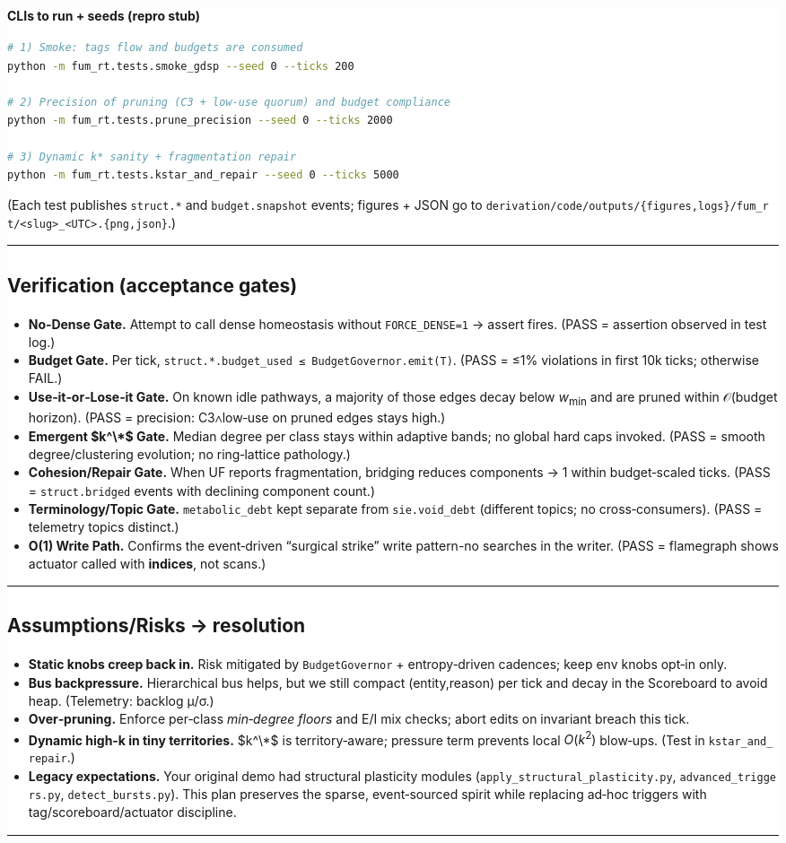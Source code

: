 **CLIs to run + seeds (repro stub)**

```bash
# 1) Smoke: tags flow and budgets are consumed
python -m fum_rt.tests.smoke_gdsp --seed 0 --ticks 200

# 2) Precision of pruning (C3 + low-use quorum) and budget compliance
python -m fum_rt.tests.prune_precision --seed 0 --ticks 2000

# 3) Dynamic k* sanity + fragmentation repair
python -m fum_rt.tests.kstar_and_repair --seed 0 --ticks 5000
```

(Each test publishes `struct.*` and `budget.snapshot` events; figures + JSON go to `derivation/code/outputs/{figures,logs}/fum_rt/<slug>_<UTC>.{png,json}`.)

---

## Verification (acceptance gates)

* **No‑Dense Gate.** Attempt to call dense homeostasis without `FORCE_DENSE=1` → assert fires. (PASS = assertion observed in test log.)&#x20;
* **Budget Gate.** Per tick, `struct.*.budget_used ≤ BudgetGovernor.emit(T)`. (PASS = ≤1% violations in first 10k ticks; otherwise FAIL.)&#x20;
* **Use‑it‑or‑Lose‑it Gate.** On known idle pathways, a majority of those edges decay below $w_{\min}$ and are pruned within $\mathcal{O}$(budget horizon). (PASS = precision: C3∧low‑use on pruned edges stays high.)&#x20;
* **Emergent $k^\*$ Gate.** Median degree per class stays within adaptive bands; no global hard caps invoked. (PASS = smooth degree/clustering evolution; no ring‑lattice pathology.)&#x20;
* **Cohesion/Repair Gate.** When UF reports fragmentation, bridging reduces components → 1 within budget‑scaled ticks. (PASS = `struct.bridged` events with declining component count.)&#x20;
* **Terminology/Topic Gate.** `metabolic_debt` kept separate from `sie.void_debt` (different topics; no cross‑consumers). (PASS = telemetry topics distinct.)&#x20;
* **O(1) Write Path.** Confirms the event‑driven “surgical strike” write pattern-no searches in the writer. (PASS = flamegraph shows actuator called with **indices**, not scans.)&#x20;

---

## Assumptions/Risks → resolution

* **Static knobs creep back in.** Risk mitigated by `BudgetGovernor` + entropy‑driven cadences; keep env knobs opt‑in only.&#x20;
* **Bus backpressure.** Hierarchical bus helps, but we still compact (entity,reason) per tick and decay in the Scoreboard to avoid heap. (Telemetry: backlog μ/σ.)&#x20;
* **Over‑pruning.** Enforce per‑class *min‑degree floors* and E/I mix checks; abort edits on invariant breach this tick.&#x20;
* **Dynamic high‑k in tiny territories.** $k^\*$ is territory‑aware; pressure term prevents local $O(k^2)$ blow‑ups. (Test in `kstar_and_repair`.)&#x20;
* **Legacy expectations.** Your original demo had structural plasticity modules (`apply_structural_plasticity.py`, `advanced_triggers.py`, `detect_bursts.py`). This plan preserves the sparse, event‑sourced spirit while replacing ad‑hoc triggers with tag/scoreboard/actuator discipline.

---
